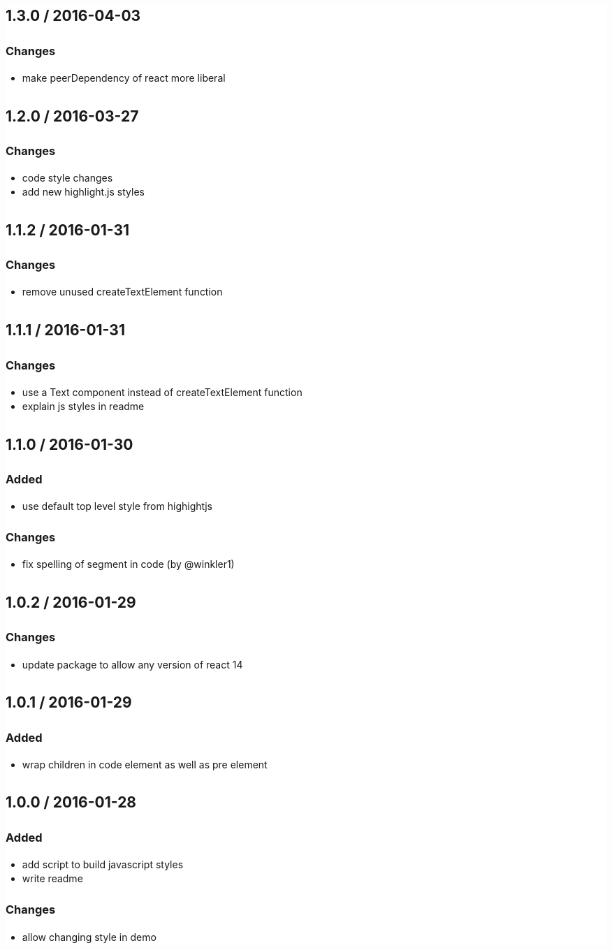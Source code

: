 ## 1.3.0 / 2016-04-03
### Changes
- make peerDependency of react more liberal

## 1.2.0 / 2016-03-27
### Changes
- code style changes
- add new highlight.js styles

## 1.1.2 / 2016-01-31
### Changes
- remove unused createTextElement function

## 1.1.1 / 2016-01-31
### Changes
- use a Text component instead of createTextElement function
- explain js styles in readme

## 1.1.0 / 2016-01-30
### Added
- use default top level style from highightjs
### Changes
- fix spelling of segment in code (by @winkler1)

## 1.0.2 / 2016-01-29
### Changes
- update package to allow any version of react 14

## 1.0.1 / 2016-01-29
### Added
- wrap children in code element as well as pre element

## 1.0.0 / 2016-01-28
### Added
- add script to build javascript styles
- write readme
### Changes
- allow changing style in demo
